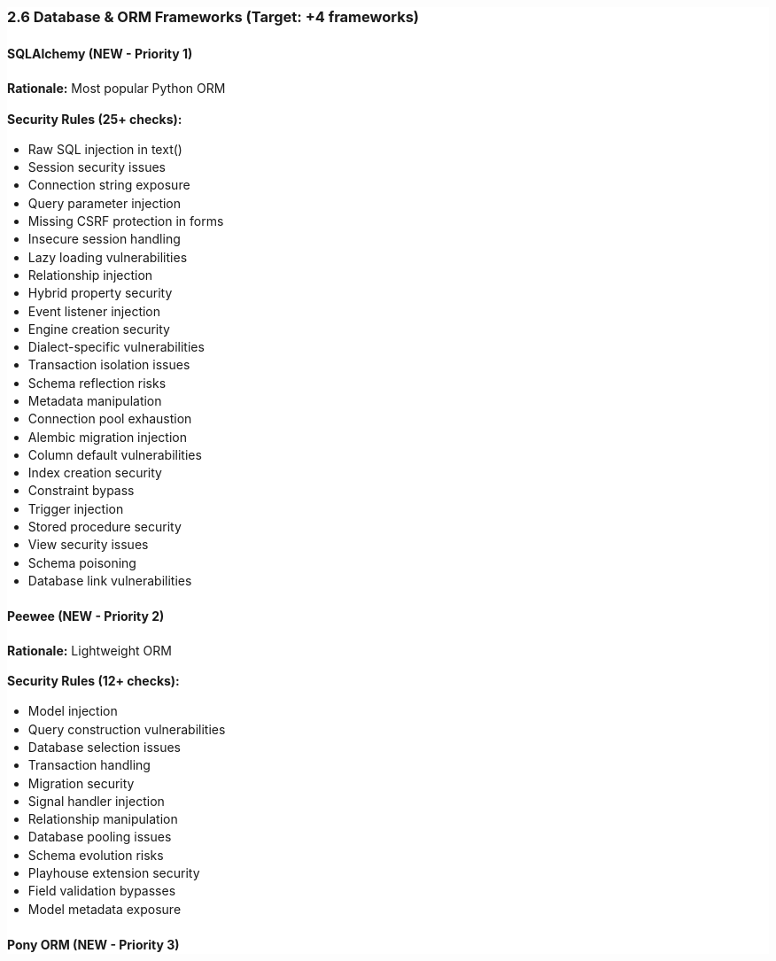 ### 2.6 Database & ORM Frameworks (Target: +4 frameworks)

#### SQLAlchemy (NEW - Priority 1)

**Rationale:** Most popular Python ORM

**Security Rules (25+ checks):**

- Raw SQL injection in text()
- Session security issues
- Connection string exposure
- Query parameter injection
- Missing CSRF protection in forms
- Insecure session handling
- Lazy loading vulnerabilities
- Relationship injection
- Hybrid property security
- Event listener injection
- Engine creation security
- Dialect-specific vulnerabilities
- Transaction isolation issues
- Schema reflection risks
- Metadata manipulation
- Connection pool exhaustion
- Alembic migration injection
- Column default vulnerabilities
- Index creation security
- Constraint bypass
- Trigger injection
- Stored procedure security
- View security issues
- Schema poisoning
- Database link vulnerabilities

#### Peewee (NEW - Priority 2)

**Rationale:** Lightweight ORM

**Security Rules (12+ checks):**

- Model injection
- Query construction vulnerabilities
- Database selection issues
- Transaction handling
- Migration security
- Signal handler injection
- Relationship manipulation
- Database pooling issues
- Schema evolution risks
- Playhouse extension security
- Field validation bypasses
- Model metadata exposure

#### Pony ORM (NEW - Priority 3)
